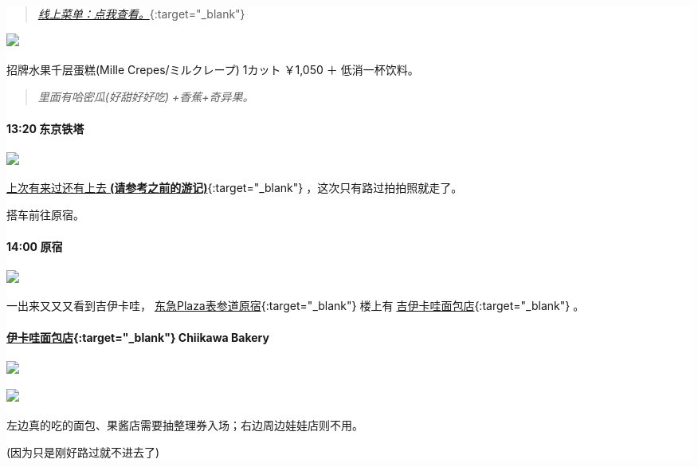 
> [*线上菜单：点我查看。*](https://www.harbs.co.jp/zh-TW/allmenu/flag/){:target="_blank"}



![](/assets/958599363857/1*KofxiaB6kF2_MBL4_xSMJA.jpeg)



招牌水果千层蛋糕(Mille Crepes/ミルクレープ) 1カット ￥1,050 ＋ 低消一杯饮料。



> *里面有哈密瓜(好甜好好吃) +香蕉+奇异果。*



#### 13:20 东京铁塔



![](/assets/958599363857/1*bxUphy3A0fYyf5koQkTQNw.jpeg)



[上次有来过还有上去 **(请参考之前的游记)**](https://zhgchg.li/posts/z-%E5%BA%A6%E6%97%85%E8%A1%8C%E9%81%8A%E8%A8%98/%E6%9D%B1%E4%BA%AC%E8%87%AA%E7%94%B1%E8%A1%8C%E6%94%BB%E7%95%A5-5-%E5%A4%A9%E9%A3%9F%E4%BD%8F%E8%A1%8C%E5%85%A8%E8%A8%98%E9%8C%84%E8%88%87%E5%BF%85%E8%A8%AA%E6%99%AF%E9%BB%9E%E6%8E%A8%E8%96%A6-9da2c51fa4f2/#%E6%9D%B1%E4%BA%AC%E9%90%B5%E5%A1%94){:target="_blank"} ，这次只有路过拍拍照就走了。



搭车前往原宿。



#### 14:00 原宿



![](/assets/958599363857/1*6SJEx_1Xe1cRtxNtxCACUw.jpeg)



一出来又又又看到吉伊卡哇， [东急Plaza表参道原宿](https://maps.app.goo.gl/Qo9uS7tVHoRda1MQ7){:target="_blank"} 楼上有 [吉伊卡哇面包店](https://maps.app.goo.gl/7rPeXTvCVEtWonMd7){:target="_blank"} 。



#### [伊卡哇面包店](https://maps.app.goo.gl/7rPeXTvCVEtWonMd7){:target="_blank"} Chiikawa Bakery



![](/assets/958599363857/1*z3t6dt_iKNpI2quFtdIylg.jpeg)



![](/assets/958599363857/1*AZPe4DkecEm5YCnjvnokvA.png)



左边真的吃的面包、果酱店需要抽整理券入场；右边周边娃娃店则不用。



(因为只是刚好路过就不进去了)
